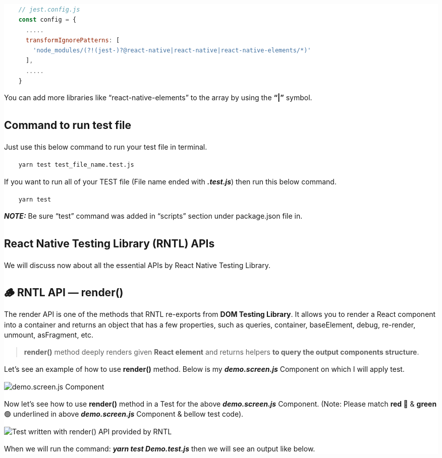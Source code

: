 ```javascript
    // jest.config.js
    const config = {
      .....
      transformIgnorePatterns: [
        'node_modules/(?!(jest-)?@react-native|react-native|react-native-elements/*)'
      ],
      .....
    }
```

You can add more libraries like “react-native-elements” to the array by using the **“|”** symbol.

## Command to run test file

Just use this below command to run your test file in terminal.

```bash
    yarn test test_file_name.test.js
```

If you want to run all of your TEST file (File name ended with **_.test.js_**) then run this below command.

```bash
    yarn test
```

**_NOTE:_** Be sure “test” command was added in “scripts” section under package.json file in.

## React Native Testing Library (RNTL) APIs

We will discuss now about all the essential APIs by React Native Testing Library.

## 🪵 RNTL API — render()

The render API is one of the methods that RNTL re-exports from **DOM Testing Library**. It allows you to render a React component into a container and returns an object that has a few properties, such as queries, container, baseElement, debug, re-render, unmount, asFragment, etc.

> **render()** method deeply renders given **React element** and returns helpers **to query the output components structure**.

Let’s see an example of how to use **render()** method. Below is my **_demo.screen.js_** Component on which I will apply test.

![***demo.screen.js*** Component](https://cdn-images-1.medium.com/max/2200/1*rMQW09uiG6K_TVTmt-DKEw.png)

Now let’s see how to use **render()** method in a Test for the above **_demo.screen.js_** Component. (Note: Please match **red 🔴** & **green** 🟢 underlined in above **_demo.screen.js_** Component & bellow test code).

![Test written with **render()** API provided by RNTL](https://cdn-images-1.medium.com/max/2016/1*3JsLtrhD9RgQg-ARvCiPFQ.png)

When we will run the command: **_yarn test Demo.test.js_** then we will see an output like below.
